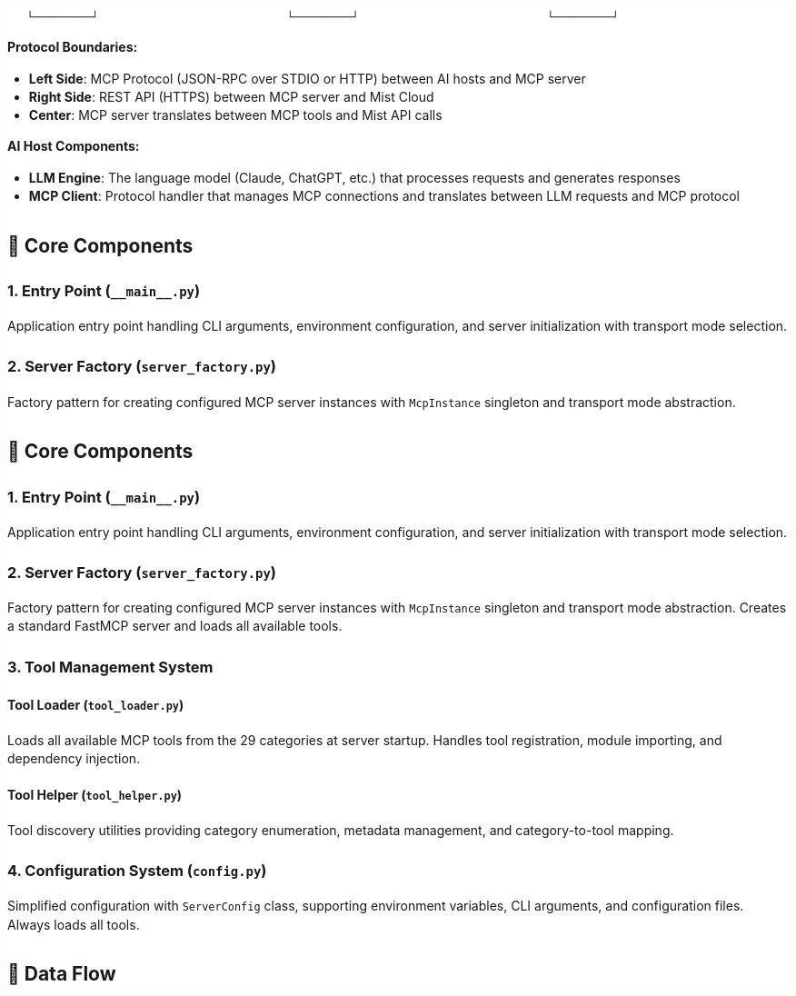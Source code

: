 ```
   └─────────┘                             └─────────┘                             └─────────┘
```

**Protocol Boundaries:**
- **Left Side**: MCP Protocol (JSON-RPC over STDIO or HTTP) between AI hosts and MCP server
- **Right Side**: REST API (HTTPS) between MCP server and Mist Cloud
- **Center**: MCP server translates between MCP tools and Mist API calls

**AI Host Components:**
- **LLM Engine**: The language model (Claude, ChatGPT, etc.) that processes requests and generates responses
- **MCP Client**: Protocol handler that manages MCP connections and translates between LLM requests and MCP protocol

## 🧩 Core Components

### 1. Entry Point (`__main__.py`)
Application entry point handling CLI arguments, environment configuration, and server initialization with transport mode selection.

### 2. Server Factory (`server_factory.py`)
Factory pattern for creating configured MCP server instances with `McpInstance` singleton and transport mode abstraction.

## 🧩 Core Components

### 1. Entry Point (`__main__.py`)
Application entry point handling CLI arguments, environment configuration, and server initialization with transport mode selection.

### 2. Server Factory (`server_factory.py`)
Factory pattern for creating configured MCP server instances with `McpInstance` singleton and transport mode abstraction. Creates a standard FastMCP server and loads all available tools.

### 3. Tool Management System

#### Tool Loader (`tool_loader.py`)
Loads all available MCP tools from the 29 categories at server startup. Handles tool registration, module importing, and dependency injection.

#### Tool Helper (`tool_helper.py`)
Tool discovery utilities providing category enumeration, metadata management, and category-to-tool mapping.

### 4. Configuration System (`config.py`)
Simplified configuration with `ServerConfig` class, supporting environment variables, CLI arguments, and configuration files. Always loads all tools.

## 🔄 Data Flow
